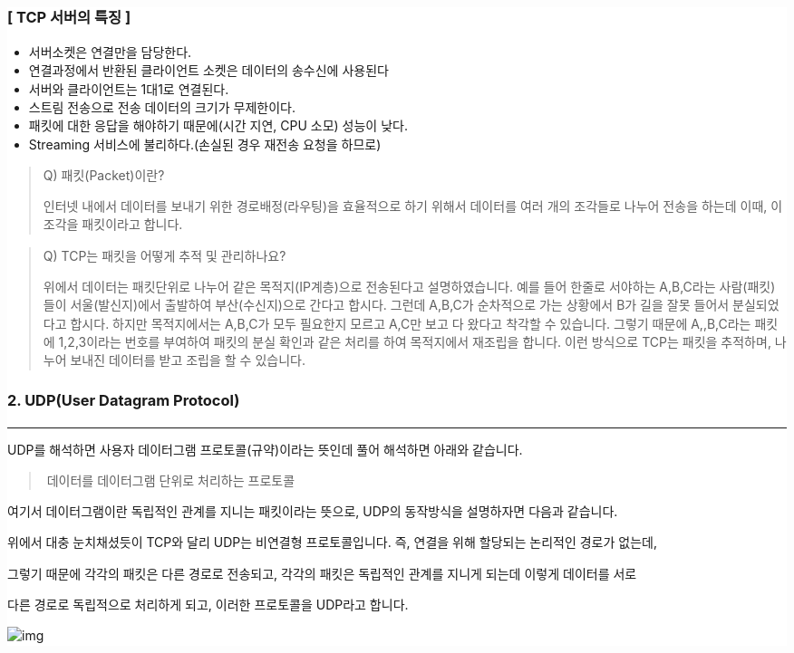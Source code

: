  

 

### **[ TCP 서버의 특징 ]**

- 서버소켓은 연결만을 담당한다.
- 연결과정에서 반환된 클라이언트 소켓은 데이터의 송수신에 사용된다
- 서버와 클라이언트는 1대1로 연결된다.
- 스트림 전송으로 전송 데이터의 크기가 무제한이다.
- 패킷에 대한 응답을 해야하기 때문에(시간 지연, CPU 소모) 성능이 낮다.
- Streaming 서비스에 불리하다.(손실된 경우 재전송 요청을 하므로)



> Q) 패킷(Packet)이란?
>
>  
>
> 인터넷 내에서 데이터를 보내기 위한 경로배정(라우팅)을 효율적으로 하기 위해서 데이터를 여러 개의 조각들로 나누어 전송을 하는데 이때, 이 조각을 패킷이라고 합니다.

 

 

> Q) TCP는 패킷을 어떻게 추적 및 관리하나요?
>
>  
>
> 위에서 데이터는 패킷단위로 나누어 같은 목적지(IP계층)으로 전송된다고 설명하였습니다. 예를 들어 한줄로 서야하는 A,B,C라는 사람(패킷)들이 서울(발신지)에서 출발하여 부산(수신지)으로 간다고 합시다. 그런데 A,B,C가 순차적으로 가는 상황에서 B가 길을 잘못 들어서 분실되었다고 합시다. 하지만 목적지에서는 A,B,C가 모두 필요한지 모르고 A,C만 보고 다 왔다고 착각할 수 있습니다. 그렇기 때문에 A,,B,C라는 패킷에 1,2,3이라는 번호를 부여하여 패킷의 분실 확인과 같은 처리를 하여 목적지에서 재조립을 합니다. 이런 방식으로 TCP는 패킷을 추적하며, 나누어 보내진 데이터를 받고 조립을 할 수 있습니다.



### **2. UDP(User Datagram Protocol)**

------

UDP를 해석하면 사용자 데이터그램 프로토콜(규약)이라는 뜻인데 풀어 해석하면 아래와 같습니다.

 

> ​    데이터를 데이터그램 단위로 처리하는 프로토콜

 

여기서 데이터그램이란 독립적인 관계를 지니는 패킷이라는 뜻으로, UDP의 동작방식을 설명하자면 다음과 같습니다.

위에서 대충 눈치채셨듯이 TCP와 달리 UDP는 비연결형 프로토콜입니다. 즉, 연결을 위해 할당되는 논리적인 경로가 없는데, 

그렇기 때문에 각각의 패킷은 다른 경로로 전송되고, 각각의 패킷은 독립적인 관계를 지니게 되는데 이렇게 데이터를 서로

다른 경로로 독립적으로 처리하게 되고, 이러한 프로토콜을 UDP라고 합니다. 



![img](https://t1.daumcdn.net/cfile/tistory/9969973359FEB59309)



 

